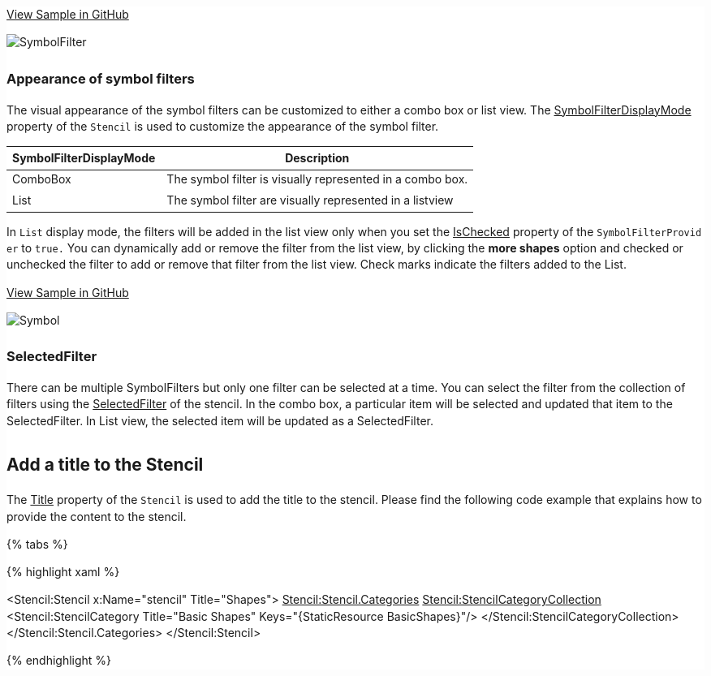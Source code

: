 [View Sample in GitHub](https://github.com/SyncfusionExamples/WPF-Diagram-Examples/tree/master/Samples/Stencil/SymbolFilters-sample)

![SymbolFilter](Stencil_images/Stencil_img12.PNG)

### Appearance of symbol filters

The visual appearance of the symbol filters can be customized to either a combo box or list view. The [SymbolFilterDisplayMode](https://help.syncfusion.com/cr/wpf/Syncfusion.UI.Xaml.Diagram.Stencil.Stencil.html#Syncfusion_UI_Xaml_Diagram_Stencil_Stencil_SymbolFilterDisplayMode) property of the `Stencil` is used to customize the appearance of the symbol filter.

|SymbolFilterDisplayMode|Description|
|----------|-----------|
| ComboBox | The symbol filter is visually represented in a combo box.  |
| List | The symbol filter are visually represented in a listview |

In `List` display mode,  the filters will be added in the list view only when you set the [IsChecked](https://help.syncfusion.com/cr/wpf/Syncfusion.UI.Xaml.Diagram.Stencil.SymbolFilterProvider.html#Syncfusion_UI_Xaml_Diagram_Stencil_SymbolFilterProvider_IsChecked) property of the `SymbolFilterProvider` to `true.` You can dynamically add or remove the filter from the list view, by clicking the **more shapes** option and checked or unchecked the filter to add or remove that filter from the list view.  Check marks indicate the filters added to the List.

[View Sample in GitHub](https://github.com/SyncfusionExamples/WPF-Diagram-Examples/tree/master/Samples/Stencil/Stencil_ListView)

 ![Symbol](Stencil_images/StencilImprovement.GIF) 

### SelectedFilter

There can be multiple SymbolFilters but only one filter can be selected at a time. You can select the filter from the collection of filters using the [SelectedFilter](https://help.syncfusion.com/cr/wpf/Syncfusion.UI.Xaml.Diagram.Stencil.Stencil.html#Syncfusion_UI_Xaml_Diagram_Stencil_Stencil_SelectedFilter) of the stencil. In the combo box, a particular item will be selected and updated that item to the SelectedFilter. In List view, the selected item will be updated as a SelectedFilter.

## Add a title to the Stencil

The [Title](https://help.syncfusion.com/cr/wpf/Syncfusion.UI.Xaml.Diagram.Stencil.Stencil.html#Syncfusion_UI_Xaml_Diagram_Stencil_Stencil_Title) property of the `Stencil` is used to add the title to the stencil. Please find the following code example that explains how to provide the content to the stencil.

{% tabs %}

{% highlight xaml %}

<Stencil:Stencil x:Name="stencil" Title="Shapes">
    <!--Initialize the stencil categories-->
    <Stencil:Stencil.Categories>
        <Stencil:StencilCategoryCollection>
            <!--Specify the basic shapes category with a title and resource key-->
            <Stencil:StencilCategory Title="Basic Shapes" Keys="{StaticResource BasicShapes}"/>
        </Stencil:StencilCategoryCollection>
    </Stencil:Stencil.Categories>
</Stencil:Stencil>

{% endhighlight %}
 